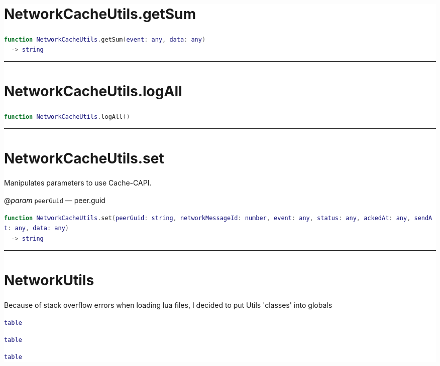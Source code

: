 
# NetworkCacheUtils.getSum


```lua
function NetworkCacheUtils.getSum(event: any, data: any)
  -> string
```


---

# NetworkCacheUtils.logAll


```lua
function NetworkCacheUtils.logAll()
```


---

# NetworkCacheUtils.set

 Manipulates parameters to use Cache-CAPI.

@*param* `peerGuid` — peer.guid


```lua
function NetworkCacheUtils.set(peerGuid: string, networkMessageId: number, event: any, status: any, ackedAt: any, sendAt: any, data: any)
  -> string
```


---

# NetworkUtils

 Because of stack overflow errors when loading lua files,
 I decided to put Utils 'classes' into globals


```lua
table
```


```lua
table
```


```lua
table
```
